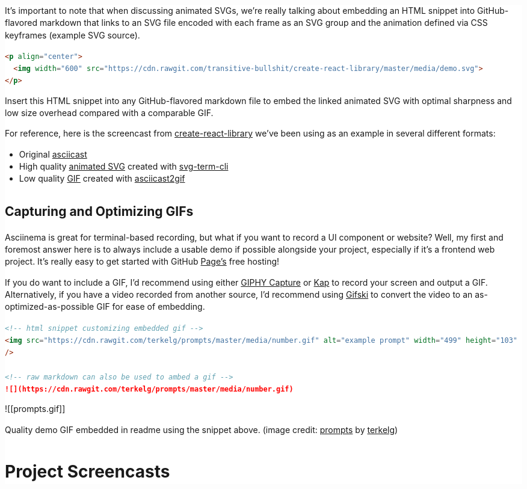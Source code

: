It’s important to note that when discussing animated SVGs, we’re really talking about embedding an HTML snippet into GitHub-flavored markdown that links to an SVG file encoded with each frame as an SVG group and the animation defined via CSS keyframes (example SVG source).

```HTML
<p align="center">
  <img width="600" src="https://cdn.rawgit.com/transitive-bullshit/create-react-library/master/media/demo.svg">
</p>
```

Insert this HTML snippet into any GitHub-flavored markdown file to embed the linked animated SVG with optimal sharpness and low size overhead compared with a comparable GIF.

For reference, here is the screencast from [create-react-library](https://github.com/transitive-bullshit/create-react-library) we’ve been using as an example in several different formats:

- Original [asciicast](https://asciinema.org/a/167645)
- High quality [animated SVG](https://camo.githubusercontent.com/3f38f2bacbc1a6b49a5172232e8a4ccb9f10173f/68747470733a2f2f63646e2e7261776769742e636f6d2f7472616e7369746976652d62756c6c736869742f6372656174652d72656163742d6c6962726172792f6d61737465722f6d656469612f64656d6f2e737667) created with [svg-term-cli](https://github.com/marionebl/svg-term-cli)
- Low quality [GIF](https://cdn-images-1.medium.com/max/1600/1*6XX4DHE0HSHrGjiLFxmigQ.gif) created with [asciicast2gif](https://github.com/asciinema/asciicast2gif)

## **Capturing and Optimizing GIFs**

Asciinema is great for terminal-based recording, but what if you want to record a UI component or website? Well, my first and foremost answer here is to always include a usable demo if possible alongside your project, especially if it’s a frontend web project. It’s really easy to get started with GitHub [Page’s](https://pages.github.com/) free hosting!

If you do want to include a GIF, I’d recommend using either [GIPHY Capture](https://giphy.com/apps/giphycapture) or [Kap](https://getkap.co/) to record your screen and output a GIF. Alternatively, if you have a video recorded from another source, I’d recommend using [Gifski](https://github.com/sindresorhus/gifski-app) to convert the video to an as-optimized-as-possible GIF for ease of embedding.

```Markdown
<!-- html snippet customizing embedded gif -->
<img src="https://cdn.rawgit.com/terkelg/prompts/master/media/number.gif" alt="example prompt" width="499" height="103" />

<!-- raw markdown can also be used to ambed a gif -->
![](https://cdn.rawgit.com/terkelg/prompts/master/media/number.gif)
```

  

![[prompts.gif]]

Quality demo GIF embedded in readme using the snippet above. (image credit: [prompts](https://github.com/terkelg/prompts) by [terkelg](https://github.com/terkelg))

# **Project Screencasts**
